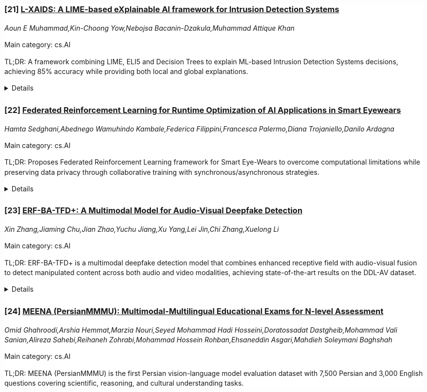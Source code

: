 
### [21] [L-XAIDS: A LIME-based eXplainable AI framework for Intrusion Detection Systems](https://arxiv.org/abs/2508.17244)
*Aoun E Muhammad,Kin-Choong Yow,Nebojsa Bacanin-Dzakula,Muhammad Attique Khan*

Main category: cs.AI

TL;DR: A framework combining LIME, ELI5 and Decision Trees to explain ML-based Intrusion Detection Systems decisions, achieving 85% accuracy while providing both local and global explanations.


<details><summary>Details</summary></details>


### [22] [Federated Reinforcement Learning for Runtime Optimization of AI Applications in Smart Eyewears](https://arxiv.org/abs/2508.17262)
*Hamta Sedghani,Abednego Wamuhindo Kambale,Federica Filippini,Francesca Palermo,Diana Trojaniello,Danilo Ardagna*

Main category: cs.AI

TL;DR: Proposes Federated Reinforcement Learning framework for Smart Eye-Wears to overcome computational limitations while preserving data privacy through collaborative training with synchronous/asynchronous strategies.


<details><summary>Details</summary></details>


### [23] [ERF-BA-TFD+: A Multimodal Model for Audio-Visual Deepfake Detection](https://arxiv.org/abs/2508.17282)
*Xin Zhang,Jiaming Chu,Jian Zhao,Yuchu Jiang,Xu Yang,Lei Jin,Chi Zhang,Xuelong Li*

Main category: cs.AI

TL;DR: ERF-BA-TFD+ is a multimodal deepfake detection model that combines enhanced receptive field with audio-visual fusion to detect manipulated content across both audio and video modalities, achieving state-of-the-art results on the DDL-AV dataset.


<details><summary>Details</summary></details>


### [24] [MEENA (PersianMMMU): Multimodal-Multilingual Educational Exams for N-level Assessment](https://arxiv.org/abs/2508.17290)
*Omid Ghahroodi,Arshia Hemmat,Marzia Nouri,Seyed Mohammad Hadi Hosseini,Doratossadat Dastgheib,Mohammad Vali Sanian,Alireza Sahebi,Reihaneh Zohrabi,Mohammad Hossein Rohban,Ehsaneddin Asgari,Mahdieh Soleymani Baghshah*

Main category: cs.AI

TL;DR: MEENA (PersianMMMU) is the first Persian vision-language model evaluation dataset with 7,500 Persian and 3,000 English questions covering scientific, reasoning, and cultural understanding tasks.
